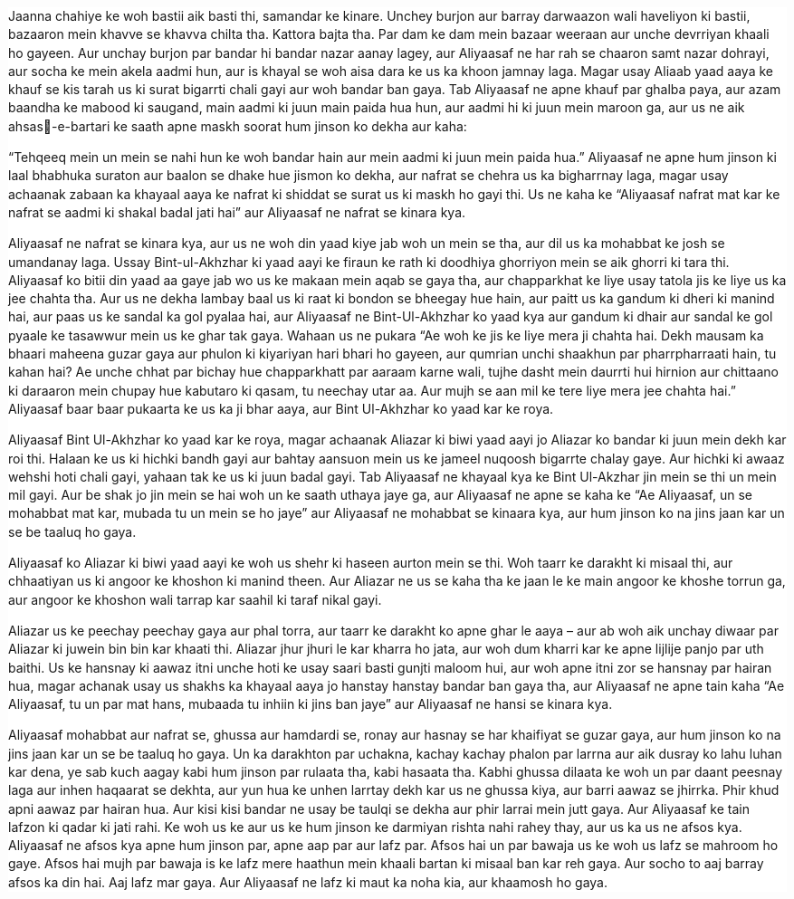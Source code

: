 Jaanna chahiye ke woh bastii aik basti thi, samandar ke kinare. Unchey burjon aur barray darwaazon wali haveliyon ki bastii, bazaaron mein khavve se khavva chilta tha. Kattora bajta tha. Par dam ke dam mein bazaar weeraan aur unche devrriyan khaali ho gayeen. Aur unchay burjon par bandar hi bandar nazar aanay lagey, aur Aliyaasaf ne har rah se chaaron samt nazar dohrayi, aur socha ke mein akela aadmi hun, aur is khayal se woh aisa dara ke us ka khoon jamnay laga. Magar usay Aliaab yaad aaya ke khauf se kis tarah us ki surat bigarrti chali gayi aur woh bandar ban gaya. Tab Aliyaasaf ne apne khauf par ghalba paya, aur azam baandha ke mabood ki saugand, main aadmi ki juun main paida hua hun, aur aadmi hi ki juun mein maroon ga, aur us ne aik ahsasِ-e-bartari ke saath apne maskh soorat hum jinson ko dekha aur kaha:

“Tehqeeq mein un mein se nahi hun ke woh bandar hain aur mein aadmi ki juun mein paida hua.” Aliyaasaf ne apne hum jinson ki laal bhabhuka suraton aur baalon se dhake hue jismon ko dekha, aur nafrat se chehra us ka bigharrnay laga, magar usay achaanak zabaan ka khayaal aaya ke nafrat ki shiddat se surat us ki maskh ho gayi thi. Us ne kaha ke “Aliyaasaf nafrat mat kar ke nafrat se aadmi ki shakal badal jati hai” aur Aliyaasaf ne nafrat se kinara kya.

Aliyaasaf ne nafrat se kinara kya, aur us ne woh din yaad kiye jab woh un mein se tha, aur dil us ka mohabbat ke josh se umandanay laga. Ussay Bint-ul-Akhzhar ki yaad aayi ke firaun ke rath ki doodhiya ghorriyon mein se aik ghorri ki tara thi. Aliyaasaf ko bitii din yaad aa gaye jab wo us ke makaan mein aqab se gaya tha, aur chapparkhat ke liye usay tatola jis ke liye us ka jee chahta tha. Aur us ne dekha lambay baal us ki raat ki bondon se bheegay hue hain, aur paitt us ka gandum ki dheri ki manind hai, aur paas us ke sandal ka gol pyalaa hai, aur Aliyaasaf ne Bint-Ul-Akhzhar ko yaad kya aur gandum ki dhair aur sandal ke gol pyaale ke tasawwur mein us ke ghar tak gaya. Wahaan us ne pukara “Ae woh ke jis ke liye mera ji chahta hai. Dekh mausam ka bhaari maheena guzar gaya aur phulon ki kiyariyan hari bhari ho gayeen, aur qumrian unchi shaakhun par pharrpharraati hain, tu kahan hai? Ae unche chhat par bichay hue chapparkhatt par aaraam karne wali, tujhe dasht mein daurrti hui hirnion aur chittaano ki daraaron mein chupay hue kabutaro ki qasam, tu neechay utar aa. Aur mujh se aan mil ke tere liye mera jee chahta hai.” Aliyaasaf baar baar pukaarta ke us ka ji bhar aaya, aur Bint Ul-Akhzhar ko yaad kar ke roya.

Aliyaasaf Bint Ul-Akhzhar ko yaad kar ke roya, magar achaanak Aliazar ki biwi yaad aayi jo Aliazar ko bandar ki juun mein dekh kar roi thi. Halaan ke us ki hichki bandh gayi aur bahtay aansuon mein us ke jameel nuqoosh bigarrte chalay gaye. Aur hichki ki awaaz wehshi hoti chali gayi, yahaan tak ke us ki juun badal gayi. Tab Aliyaasaf ne khayaal kya ke Bint Ul-Akzhar jin mein se thi un mein mil gayi. Aur be shak jo jin mein se hai woh un ke saath uthaya jaye ga, aur Aliyaasaf ne apne se kaha ke “Ae Aliyaasaf, un se mohabbat mat kar, mubada tu un mein se ho jaye” aur Aliyaasaf ne mohabbat se kinaara kya, aur hum jinson ko na jins jaan kar un se be taaluq ho gaya.

Aliyaasaf ko Aliazar ki biwi yaad aayi ke woh us shehr ki haseen aurton mein se thi. Woh taarr ke darakht ki misaal thi, aur chhaatiyan us ki angoor ke khoshon ki manind theen. Aur Aliazar ne us se kaha tha ke jaan le ke main angoor ke khoshe torrun ga, aur angoor ke khoshon wali tarrap kar saahil ki taraf nikal gayi.

Aliazar us ke peechay peechay gaya aur phal torra, aur taarr ke darakht ko apne ghar le aaya – aur ab woh aik unchay diwaar par Aliazar ki juwein bin bin kar khaati thi. Aliazar jhur jhuri le kar kharra ho jata, aur woh dum kharri kar ke apne lijlije panjo par uth baithi. Us ke hansnay ki aawaz itni unche hoti ke usay saari basti gunjti maloom hui, aur woh apne itni zor se hansnay par hairan hua, magar achanak usay us shakhs ka khayaal aaya jo hanstay hanstay bandar ban gaya tha, aur Aliyaasaf ne apne tain kaha “Ae Aliyaasaf, tu un par mat hans, mubaada tu inhiin ki jins ban jaye” aur Aliyaasaf ne hansi se kinara kya.

Aliyaasaf mohabbat aur nafrat se, ghussa aur hamdardi se, ronay aur hasnay se har khaifiyat se guzar gaya, aur hum jinson ko na jins jaan kar un se be taaluq ho gaya. Un ka darakhton par uchakna, kachay kachay phalon par larrna aur aik dusray ko lahu luhan kar dena, ye sab kuch aagay kabi hum jinson par rulaata tha, kabi hasaata tha. Kabhi ghussa dilaata ke woh un par daant peesnay laga aur inhen haqaarat se dekhta, aur yun hua ke unhen larrtay dekh kar us ne ghussa kiya, aur barri aawaz se jhirrka. Phir khud apni aawaz par hairan hua. Aur kisi kisi bandar ne usay be taulqi se dekha aur phir larrai mein jutt gaya. Aur Aliyaasaf ke tain lafzon ki qadar ki jati rahi. Ke woh us ke aur us ke hum jinson ke darmiyan rishta nahi rahey thay, aur us ka us ne afsos kya. Aliyaasaf ne afsos kya apne hum jinson par, apne aap par aur lafz par. Afsos hai un par bawaja us ke woh us lafz se mahroom ho gaye. Afsos hai mujh par bawaja is ke lafz mere haathun mein khaali bartan ki misaal ban kar reh gaya. Aur socho to aaj barray afsos ka din hai. Aaj lafz mar gaya. Aur Aliyaasaf ne lafz ki maut ka noha kia, aur khaamosh ho gaya.
